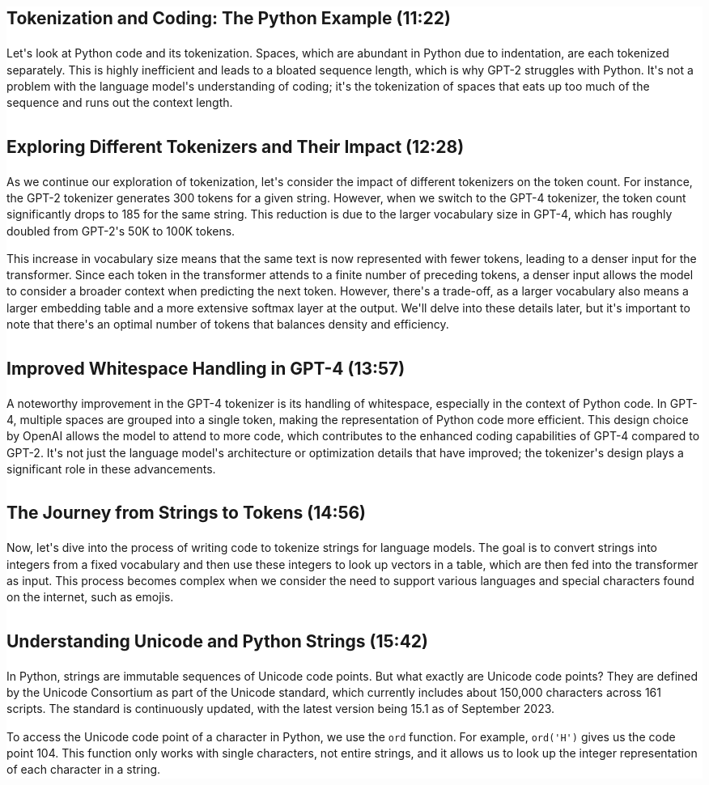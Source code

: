 ## Tokenization and Coding: The Python Example (11:22)

Let's look at Python code and its tokenization. Spaces, which are abundant in Python due to indentation, are each tokenized separately. This is highly inefficient and leads to a bloated sequence length, which is why GPT-2 struggles with Python. It's not a problem with the language model's understanding of coding; it's the tokenization of spaces that eats up too much of the sequence and runs out the context length.

## Exploring Different Tokenizers and Their Impact (12:28)

As we continue our exploration of tokenization, let's consider the impact of different tokenizers on the token count. For instance, the GPT-2 tokenizer generates 300 tokens for a given string. However, when we switch to the GPT-4 tokenizer, the token count significantly drops to 185 for the same string. This reduction is due to the larger vocabulary size in GPT-4, which has roughly doubled from GPT-2's 50K to 100K tokens.

This increase in vocabulary size means that the same text is now represented with fewer tokens, leading to a denser input for the transformer. Since each token in the transformer attends to a finite number of preceding tokens, a denser input allows the model to consider a broader context when predicting the next token. However, there's a trade-off, as a larger vocabulary also means a larger embedding table and a more extensive softmax layer at the output. We'll delve into these details later, but it's important to note that there's an optimal number of tokens that balances density and efficiency.

## Improved Whitespace Handling in GPT-4 (13:57)

A noteworthy improvement in the GPT-4 tokenizer is its handling of whitespace, especially in the context of Python code. In GPT-4, multiple spaces are grouped into a single token, making the representation of Python code more efficient. This design choice by OpenAI allows the model to attend to more code, which contributes to the enhanced coding capabilities of GPT-4 compared to GPT-2. It's not just the language model's architecture or optimization details that have improved; the tokenizer's design plays a significant role in these advancements.

## The Journey from Strings to Tokens (14:56)

Now, let's dive into the process of writing code to tokenize strings for language models. The goal is to convert strings into integers from a fixed vocabulary and then use these integers to look up vectors in a table, which are then fed into the transformer as input. This process becomes complex when we consider the need to support various languages and special characters found on the internet, such as emojis.

## Understanding Unicode and Python Strings (15:42)

In Python, strings are immutable sequences of Unicode code points. But what exactly are Unicode code points? They are defined by the Unicode Consortium as part of the Unicode standard, which currently includes about 150,000 characters across 161 scripts. The standard is continuously updated, with the latest version being 15.1 as of September 2023.

To access the Unicode code point of a character in Python, we use the `ord` function. For example, `ord('H')` gives us the code point 104. This function only works with single characters, not entire strings, and it allows us to look up the integer representation of each character in a string.
